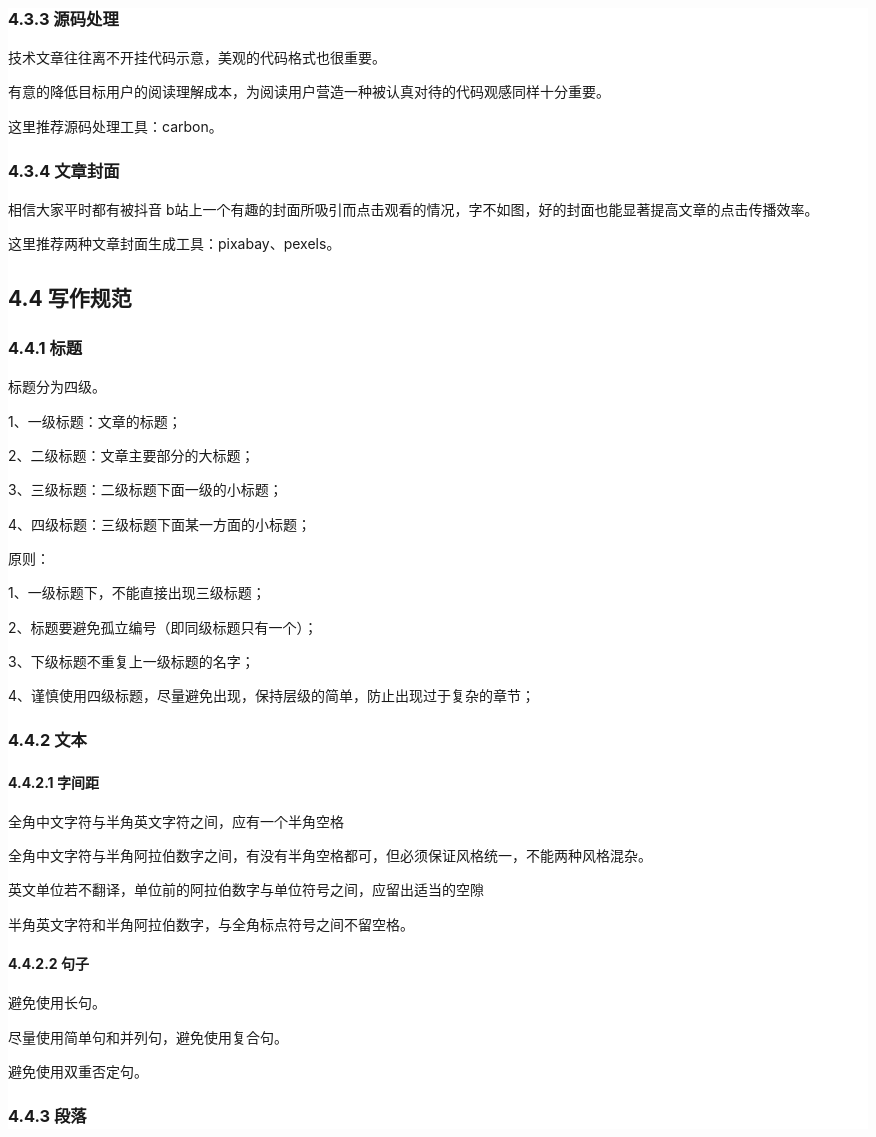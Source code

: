 ### 4.3.3 源码处理

技术文章往往离不开挂代码示意，美观的代码格式也很重要。

有意的降低目标用户的阅读理解成本，为阅读用户营造一种被认真对待的代码观感同样十分重要。

这里推荐源码处理工具：carbon。

### 4.3.4 文章封面

相信大家平时都有被抖音 b站上一个有趣的封面所吸引而点击观看的情况，字不如图，好的封面也能显著提高文章的点击传播效率。

这里推荐两种文章封面生成工具：pixabay、pexels。

## 4.4 写作规范

### 4.4.1 标题

标题分为四级。

1、一级标题：文章的标题；

2、二级标题：文章主要部分的大标题；

3、三级标题：二级标题下面一级的小标题；

4、四级标题：三级标题下面某一方面的小标题；

原则：

1、一级标题下，不能直接出现三级标题；

2、标题要避免孤立编号（即同级标题只有一个）；

3、下级标题不重复上一级标题的名字；

4、谨慎使用四级标题，尽量避免出现，保持层级的简单，防止出现过于复杂的章节；

### 4.4.2 文本

#### 4.4.2.1 字间距

全角中文字符与半角英文字符之间，应有一个半角空格

全角中文字符与半角阿拉伯数字之间，有没有半角空格都可，但必须保证风格统一，不能两种风格混杂。

英文单位若不翻译，单位前的阿拉伯数字与单位符号之间，应留出适当的空隙

半角英文字符和半角阿拉伯数字，与全角标点符号之间不留空格。

#### 4.4.2.2 句子

避免使用长句。

尽量使用简单句和并列句，避免使用复合句。

避免使用双重否定句。

### 4.4.3 段落
